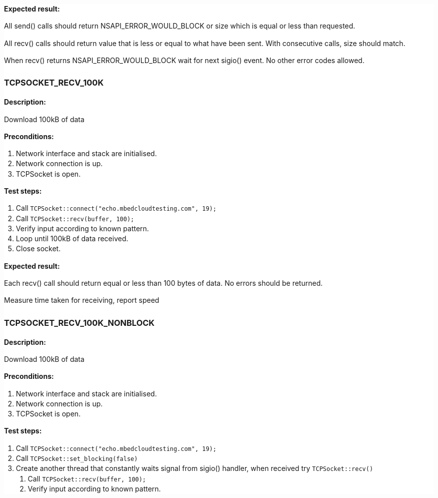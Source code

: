 **Expected result:**

All send() calls should return NSAPI_ERROR_WOULD_BLOCK or size which
is equal or less than requested.

All recv() calls should return value that is less or equal to what have
been sent. With consecutive calls, size should match.

When recv() returns NSAPI_ERROR_WOULD_BLOCK wait for next sigio()
event. No other error codes allowed.


### TCPSOCKET_RECV_100K

**Description:**

Download 100kB of data

**Preconditions:**

1.  Network interface and stack are initialised.
2.  Network connection is up.
3.  TCPSocket is open.

**Test steps:**

1.  Call `TCPSocket::connect("echo.mbedcloudtesting.com", 19);`
2.  Call `TCPSocket::recv(buffer, 100);`
3.  Verify input according to known pattern.
4.  Loop until 100kB of data received.
5.  Close socket.

**Expected result:**

Each recv() call should return equal or less than 100 bytes of data. No
errors should be returned.

Measure time taken for receiving, report speed

### TCPSOCKET_RECV_100K_NONBLOCK

**Description:**

Download 100kB of data

**Preconditions:**

1.  Network interface and stack are initialised.
2.  Network connection is up.
3.  TCPSocket is open.

**Test steps:**

1.  Call `TCPSocket::connect("echo.mbedcloudtesting.com", 19);`
2.  Call `TCPSocket::set_blocking(false)`
3.  Create another thread that constantly waits signal from sigio()
    handler, when received try `TCPSocket::recv()`
    1.  Call `TCPSocket::recv(buffer, 100);`
    2.  Verify input according to known pattern.
